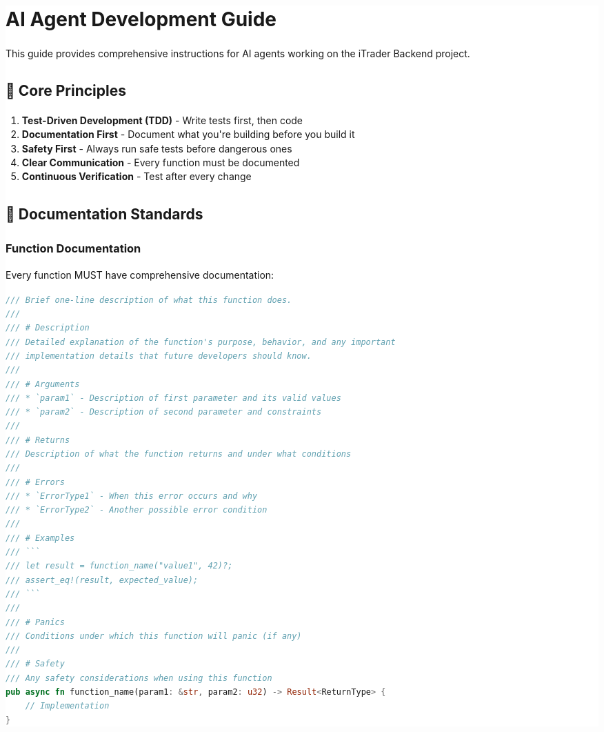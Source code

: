 # AI Agent Development Guide

This guide provides comprehensive instructions for AI agents working on the iTrader Backend project.

## 🎯 Core Principles

1. **Test-Driven Development (TDD)** - Write tests first, then code
2. **Documentation First** - Document what you're building before you build it
3. **Safety First** - Always run safe tests before dangerous ones
4. **Clear Communication** - Every function must be documented
5. **Continuous Verification** - Test after every change

## 📝 Documentation Standards

### Function Documentation

Every function MUST have comprehensive documentation:

```rust
/// Brief one-line description of what this function does.
///
/// # Description
/// Detailed explanation of the function's purpose, behavior, and any important
/// implementation details that future developers should know.
///
/// # Arguments
/// * `param1` - Description of first parameter and its valid values
/// * `param2` - Description of second parameter and constraints
///
/// # Returns
/// Description of what the function returns and under what conditions
///
/// # Errors
/// * `ErrorType1` - When this error occurs and why
/// * `ErrorType2` - Another possible error condition
///
/// # Examples
/// ```
/// let result = function_name("value1", 42)?;
/// assert_eq!(result, expected_value);
/// ```
///
/// # Panics
/// Conditions under which this function will panic (if any)
///
/// # Safety
/// Any safety considerations when using this function
pub async fn function_name(param1: &str, param2: u32) -> Result<ReturnType> {
    // Implementation
}
```
